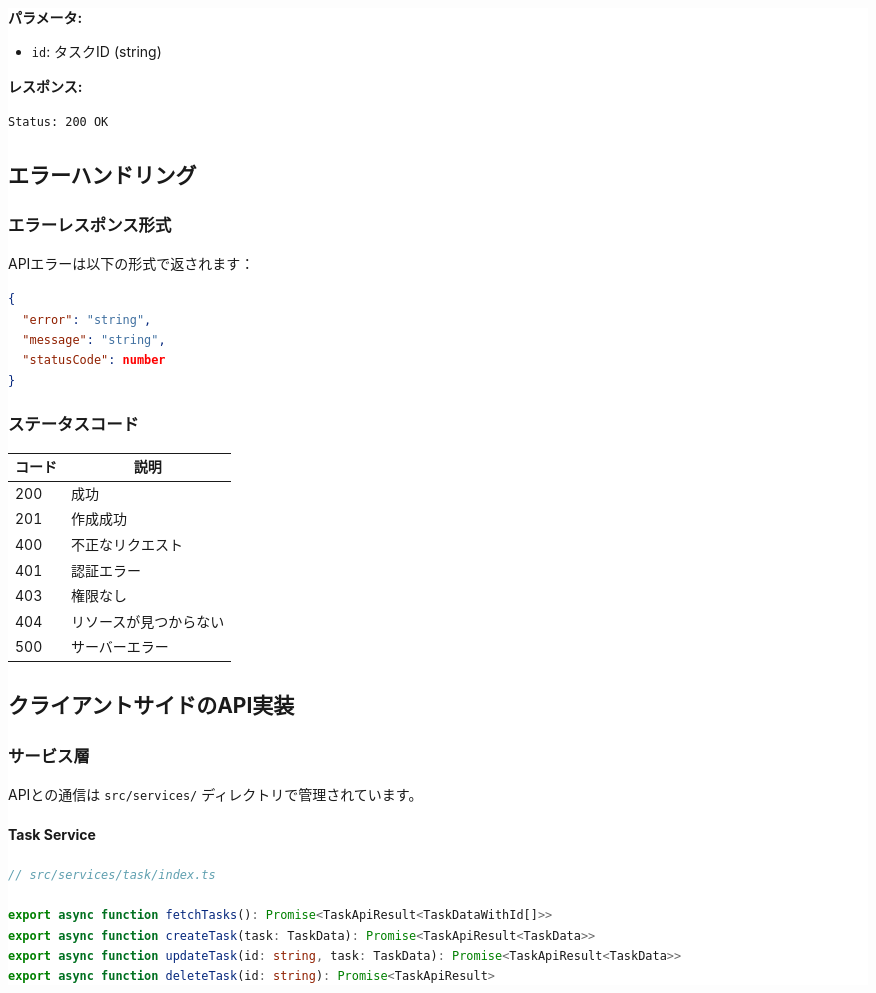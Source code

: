 **パラメータ:**

- `id`: タスクID (string)

**レスポンス:**

```http
Status: 200 OK
```

## エラーハンドリング

### エラーレスポンス形式

APIエラーは以下の形式で返されます：

```json
{
  "error": "string",
  "message": "string",
  "statusCode": number
}
```

### ステータスコード

| コード | 説明 |
|--------|------|
| 200 | 成功 |
| 201 | 作成成功 |
| 400 | 不正なリクエスト |
| 401 | 認証エラー |
| 403 | 権限なし |
| 404 | リソースが見つからない |
| 500 | サーバーエラー |

## クライアントサイドのAPI実装

### サービス層

APIとの通信は `src/services/` ディレクトリで管理されています。

#### Task Service

```typescript
// src/services/task/index.ts

export async function fetchTasks(): Promise<TaskApiResult<TaskDataWithId[]>>
export async function createTask(task: TaskData): Promise<TaskApiResult<TaskData>>
export async function updateTask(id: string, task: TaskData): Promise<TaskApiResult<TaskData>>
export async function deleteTask(id: string): Promise<TaskApiResult>
```

